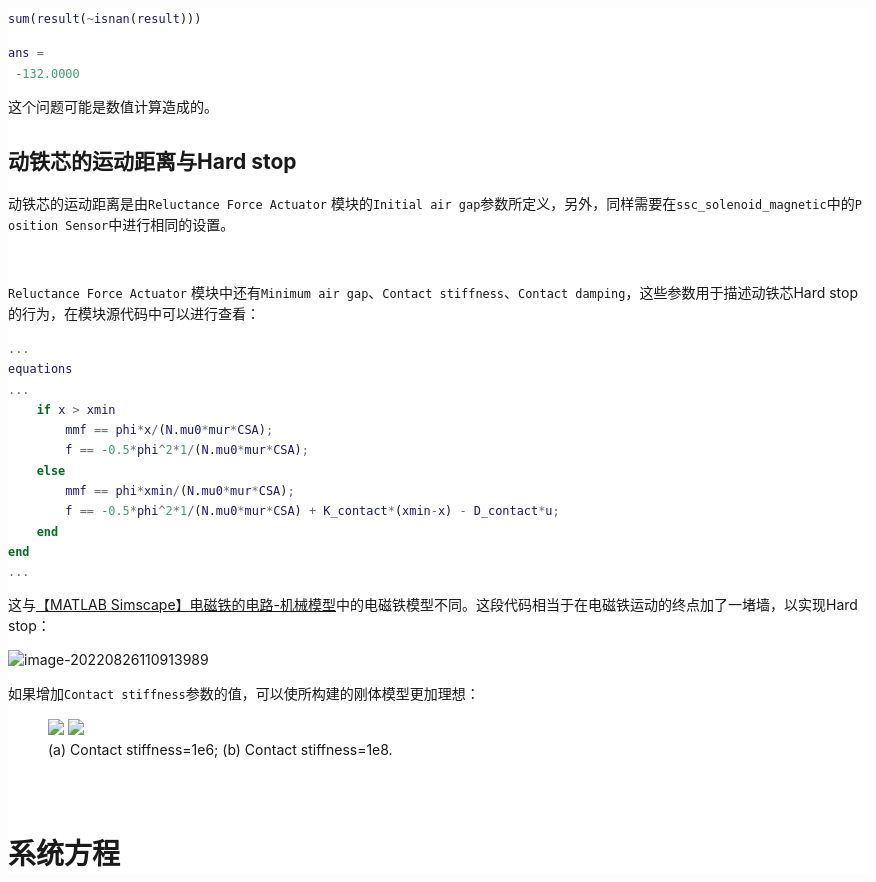```matlab
sum(result(~isnan(result)))
```

```matlab
ans =
 -132.0000
```

这个问题可能是数值计算造成的。



## 动铁芯的运动距离与Hard stop

动铁芯的运动距离是由`Reluctance Force Actuator` 模块的`Initial air gap`参数所定义，另外，同样需要在`ssc_solenoid_magnetic`中的`Position Sensor`中进行相同的设置。

<br>

`Reluctance Force Actuator` 模块中还有`Minimum air gap`、`Contact stiffness`、`Contact damping`，这些参数用于描述动铁芯Hard stop的行为，在模块源代码中可以进行查看：

```matlab
...
equations
...
    if x > xmin
        mmf == phi*x/(N.mu0*mur*CSA);
        f == -0.5*phi^2*1/(N.mu0*mur*CSA);
    else
        mmf == phi*xmin/(N.mu0*mur*CSA);
        f == -0.5*phi^2*1/(N.mu0*mur*CSA) + K_contact*(xmin-x) - D_contact*u;
    end
end
...
```

这与[【MATLAB Simscape】电磁铁的电路-机械模型](http://whatastarrynight.com/programming/signals%20and%20systems/electromagnetism/MATLAB-Simscape-solenoid/)中的电磁铁模型不同。这段代码相当于在电磁铁运动的终点加了一堵墙，以实现Hard stop：

![image-20220826110913989](https://github.com/HelloWorld-1017/blog-images/blob/main/migration/img/image-20220826110913989.png?raw=true)

如果增加`Contact stiffness`参数的值，可以使所构建的刚体模型更加理想：

<figure class="half">
    <img src="https://github.com/HelloWorld-1017/blog-images/blob/main/migration/img/image-20220826111505616.png?raw=true">
    <img src="https://github.com/HelloWorld-1017/blog-images/blob/main/migration/img/image-20220826111420012.png?raw=true">
    <figcaption>(a) Contact stiffness=1e6; (b) Contact stiffness=1e8.</figcaption>
</figure>
<br>

# 系统方程
